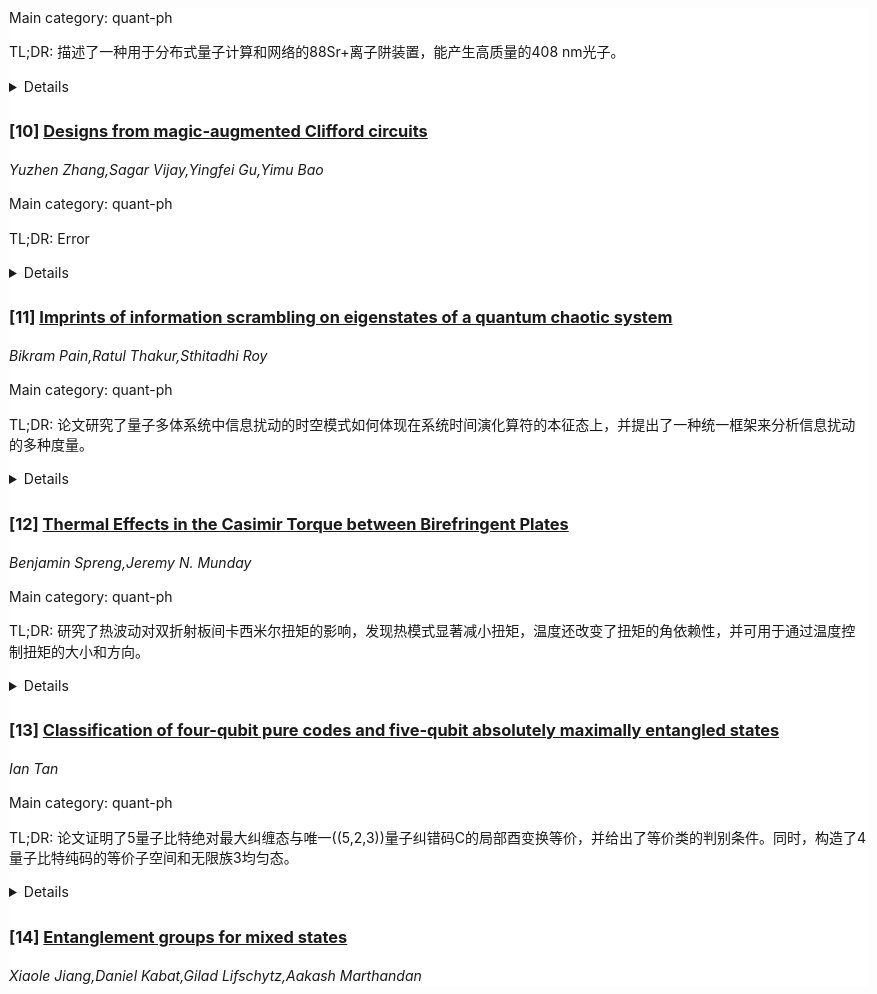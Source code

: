 Main category: quant-ph

TL;DR: 描述了一种用于分布式量子计算和网络的88Sr+离子阱装置，能产生高质量的408 nm光子。


<details><summary>Details</summary></details>


### [10] [Designs from magic-augmented Clifford circuits](https://arxiv.org/abs/2507.02828)
*Yuzhen Zhang,Sagar Vijay,Yingfei Gu,Yimu Bao*

Main category: quant-ph

TL;DR: Error


<details><summary>Details</summary></details>


### [11] [Imprints of information scrambling on eigenstates of a quantum chaotic system](https://arxiv.org/abs/2507.02853)
*Bikram Pain,Ratul Thakur,Sthitadhi Roy*

Main category: quant-ph

TL;DR: 论文研究了量子多体系统中信息扰动的时空模式如何体现在系统时间演化算符的本征态上，并提出了一种统一框架来分析信息扰动的多种度量。


<details><summary>Details</summary></details>


### [12] [Thermal Effects in the Casimir Torque between Birefringent Plates](https://arxiv.org/abs/2507.02184)
*Benjamin Spreng,Jeremy N. Munday*

Main category: quant-ph

TL;DR: 研究了热波动对双折射板间卡西米尔扭矩的影响，发现热模式显著减小扭矩，温度还改变了扭矩的角依赖性，并可用于通过温度控制扭矩的大小和方向。


<details><summary>Details</summary></details>


### [13] [Classification of four-qubit pure codes and five-qubit absolutely maximally entangled states](https://arxiv.org/abs/2507.02185)
*Ian Tan*

Main category: quant-ph

TL;DR: 论文证明了5量子比特绝对最大纠缠态与唯一((5,2,3))量子纠错码C的局部酉变换等价，并给出了等价类的判别条件。同时，构造了4量子比特纯码的等价子空间和无限族3均匀态。


<details><summary>Details</summary></details>


### [14] [Entanglement groups for mixed states](https://arxiv.org/abs/2507.02188)
*Xiaole Jiang,Daniel Kabat,Gilad Lifschytz,Aakash Marthandan*
